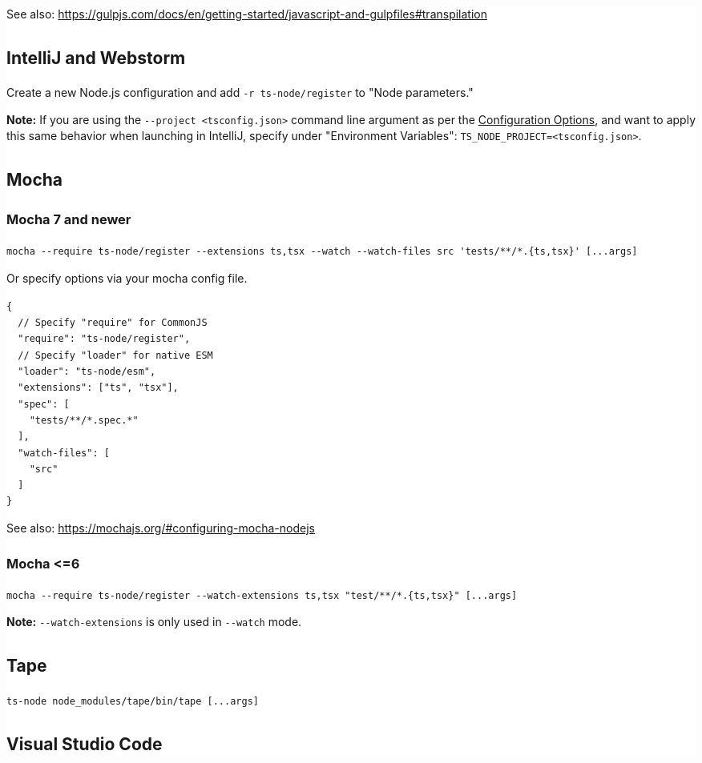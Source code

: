 See also: https://gulpjs.com/docs/en/getting-started/javascript-and-gulpfiles#transpilation

## IntelliJ and Webstorm

Create a new Node.js configuration and add `-r ts-node/register` to "Node parameters."

**Note:** If you are using the `--project <tsconfig.json>` command line argument as per the [Configuration Options](#configuration), and want to apply this same behavior when launching in IntelliJ, specify under "Environment Variables": `TS_NODE_PROJECT=<tsconfig.json>`.

## Mocha

### Mocha 7 and newer

```shell
mocha --require ts-node/register --extensions ts,tsx --watch --watch-files src 'tests/**/*.{ts,tsx}' [...args]
```

Or specify options via your mocha config file.

```jsonc title=".mocharc.json"
{
  // Specify "require" for CommonJS
  "require": "ts-node/register",
  // Specify "loader" for native ESM
  "loader": "ts-node/esm",
  "extensions": ["ts", "tsx"],
  "spec": [
    "tests/**/*.spec.*"
  ],
  "watch-files": [
    "src"
  ]
}
```

See also: https://mochajs.org/#configuring-mocha-nodejs

### Mocha <=6

```shell
mocha --require ts-node/register --watch-extensions ts,tsx "test/**/*.{ts,tsx}" [...args]
```

**Note:** `--watch-extensions` is only used in `--watch` mode.

## Tape

```shell
ts-node node_modules/tape/bin/tape [...args]
```

## Visual Studio Code
